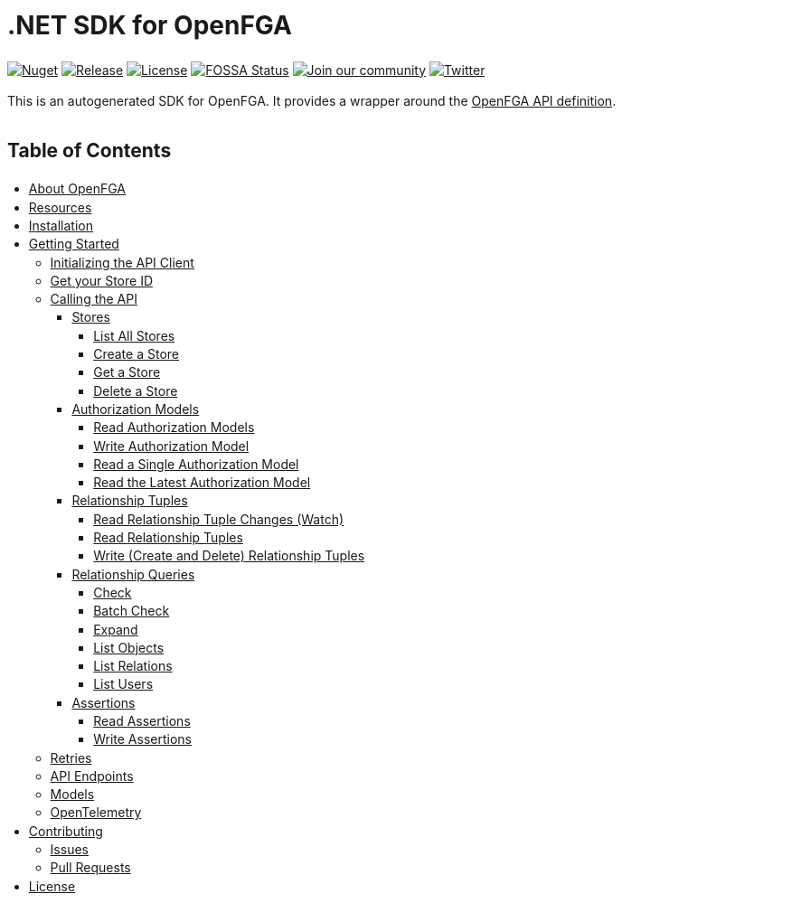 # .NET SDK for OpenFGA

[![Nuget](https://img.shields.io/nuget/v/OpenFga.Sdk?label=OpenFga.Sdk&style=flat-square)](https://www.nuget.org/packages/OpenFga.Sdk)
[![Release](https://img.shields.io/github/v/release/openfga/dotnet-sdk?sort=semver&color=green)](https://github.com/openfga/dotnet-sdk/releases)
[![License](https://img.shields.io/badge/License-Apache_2.0-blue.svg)](./LICENSE)
[![FOSSA Status](https://app.fossa.com/api/projects/git%2Bgithub.com%2Fopenfga%2Fdotnet-sdk.svg?type=shield)](https://app.fossa.com/projects/git%2Bgithub.com%2Fopenfga%2Fdotnet-sdk?ref=badge_shield)
[![Join our community](https://img.shields.io/badge/slack-cncf_%23openfga-40abb8.svg?logo=slack)](https://openfga.dev/community)
[![Twitter](https://img.shields.io/twitter/follow/openfga?color=%23179CF0&logo=twitter&style=flat-square "@openfga on Twitter")](https://twitter.com/openfga)

This is an autogenerated SDK for OpenFGA. It provides a wrapper around the [OpenFGA API definition](https://openfga.dev/api).

## Table of Contents

- [About OpenFGA](#about)
- [Resources](#resources)
- [Installation](#installation)
- [Getting Started](#getting-started)
  - [Initializing the API Client](#initializing-the-api-client)
  - [Get your Store ID](#get-your-store-id)
  - [Calling the API](#calling-the-api)
    - [Stores](#stores)
      - [List All Stores](#list-stores)
      - [Create a Store](#create-store)
      - [Get a Store](#get-store)
      - [Delete a Store](#delete-store)
    - [Authorization Models](#authorization-models)
      - [Read Authorization Models](#read-authorization-models)
      - [Write Authorization Model](#write-authorization-model)
      - [Read a Single Authorization Model](#read-a-single-authorization-model)
      - [Read the Latest Authorization Model](#read-the-latest-authorization-model)
    - [Relationship Tuples](#relationship-tuples)
      - [Read Relationship Tuple Changes (Watch)](#read-relationship-tuple-changes-watch)
      - [Read Relationship Tuples](#read-relationship-tuples)
      - [Write (Create and Delete) Relationship Tuples](#write-create-and-delete-relationship-tuples)
    - [Relationship Queries](#relationship-queries)
      - [Check](#check)
      - [Batch Check](#batch-check)
      - [Expand](#expand)
      - [List Objects](#list-objects)
      - [List Relations](#list-relations)
      - [List Users](#list-users)
    - [Assertions](#assertions)
      - [Read Assertions](#read-assertions)
      - [Write Assertions](#write-assertions)
  - [Retries](#retries)
  - [API Endpoints](#api-endpoints)
  - [Models](#models)
  - [OpenTelemetry](#opentelemetry)
- [Contributing](#contributing)
  - [Issues](#issues)
  - [Pull Requests](#pull-requests)
- [License](#license)
